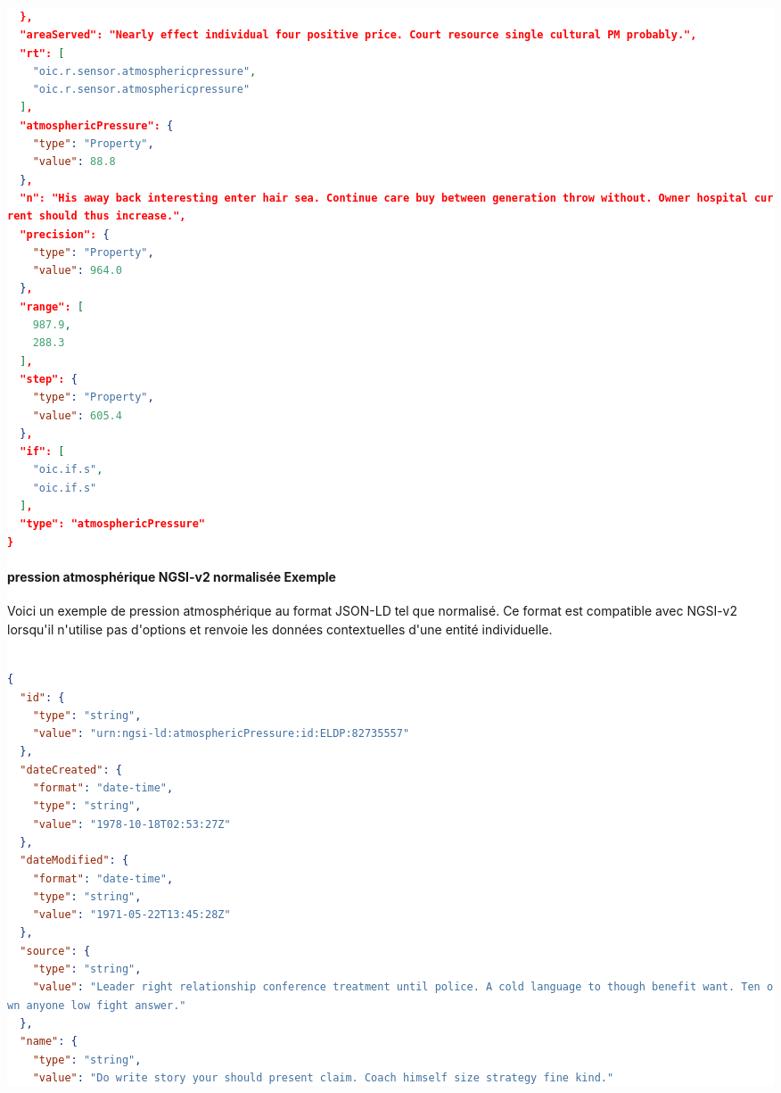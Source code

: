 ```json  
  },  
  "areaServed": "Nearly effect individual four positive price. Court resource single cultural PM probably.",  
  "rt": [  
    "oic.r.sensor.atmosphericpressure",  
    "oic.r.sensor.atmosphericpressure"  
  ],  
  "atmosphericPressure": {  
    "type": "Property",  
    "value": 88.8  
  },  
  "n": "His away back interesting enter hair sea. Continue care buy between generation throw without. Owner hospital current should thus increase.",  
  "precision": {  
    "type": "Property",  
    "value": 964.0  
  },  
  "range": [  
    987.9,  
    288.3  
  ],  
  "step": {  
    "type": "Property",  
    "value": 605.4  
  },  
  "if": [  
    "oic.if.s",  
    "oic.if.s"  
  ],  
  "type": "atmosphericPressure"  
}  
```  

#### pression atmosphérique NGSI-v2 normalisée Exemple  

Voici un exemple de pression atmosphérique au format JSON-LD tel que normalisé. Ce format est compatible avec NGSI-v2 lorsqu'il n'utilise pas d'options et renvoie les données contextuelles d'une entité individuelle.  

```json  

{  
  "id": {  
    "type": "string",  
    "value": "urn:ngsi-ld:atmosphericPressure:id:ELDP:82735557"  
  },  
  "dateCreated": {  
    "format": "date-time",  
    "type": "string",  
    "value": "1978-10-18T02:53:27Z"  
  },  
  "dateModified": {  
    "format": "date-time",  
    "type": "string",  
    "value": "1971-05-22T13:45:28Z"  
  },  
  "source": {  
    "type": "string",  
    "value": "Leader right relationship conference treatment until police. A cold language to though benefit want. Ten own anyone low fight answer."  
  },  
  "name": {  
    "type": "string",  
    "value": "Do write story your should present claim. Coach himself size strategy fine kind."  
```